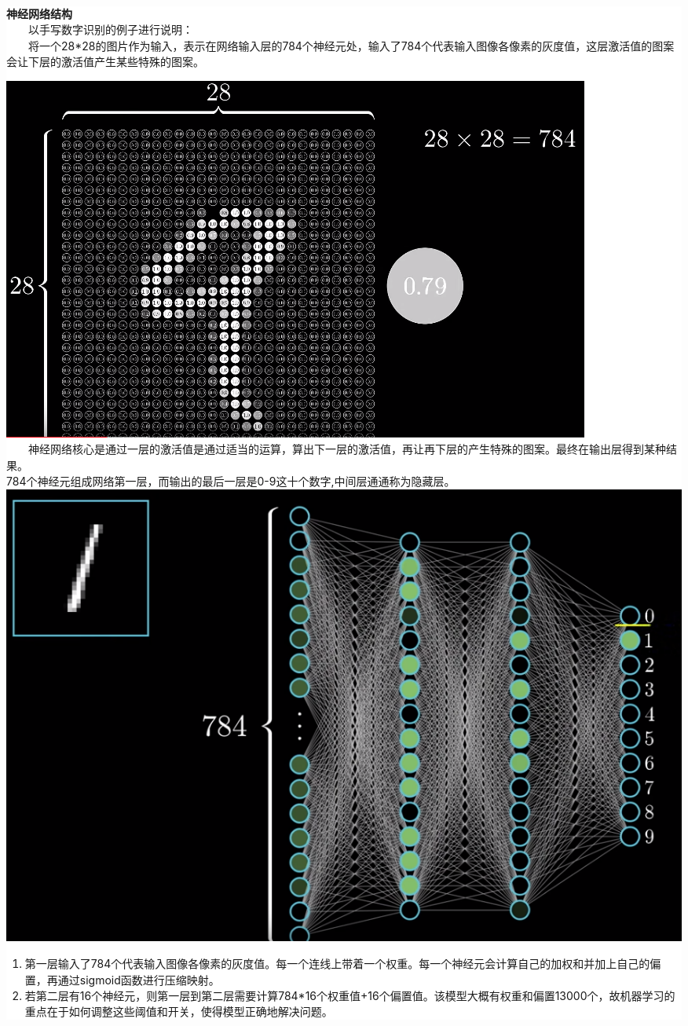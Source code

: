 **神经网络结构**      
&emsp;&emsp;以手写数字识别的例子进行说明：   
&emsp;&emsp;将一个28*28的图片作为输入，表示在网络输入层的784个神经元处，输入了784个代表输入图像各像素的灰度值，这层激活值的图案会让下层的激活值产生某些特殊的图案。
   
![img](/statics/images/20191105/6.png)  
&emsp;&emsp;神经网络核心是通过一层的激活值是通过适当的运算，算出下一层的激活值，再让再下层的产生特殊的图案。最终在输出层得到某种结果。   
  784个神经元组成网络第一层，而输出的最后一层是0-9这十个数字,中间层通通称为隐藏层。      
  ![img](/statics/images/20191105/7.png)  
  1. 第一层输入了784个代表输入图像各像素的灰度值。每一个连线上带着一个权重。每一个神经元会计算自己的加权和并加上自己的偏置，再通过sigmoid函数进行压缩映射。
  2. 若第二层有16个神经元，则第一层到第二层需要计算784*16个权重值+16个偏置值。该模型大概有权重和偏置13000个，故机器学习的重点在于如何调整这些阈值和开关，使得模型正确地解决问题。  